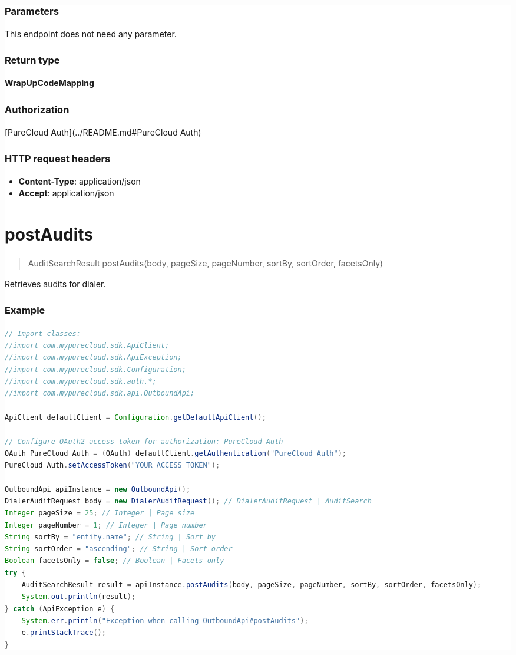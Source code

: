 ### Parameters
This endpoint does not need any parameter.

### Return type

[**WrapUpCodeMapping**](WrapUpCodeMapping.md)

### Authorization

[PureCloud Auth](../README.md#PureCloud Auth)

### HTTP request headers

 - **Content-Type**: application/json
 - **Accept**: application/json

<a name="postAudits"></a>
# **postAudits**
> AuditSearchResult postAudits(body, pageSize, pageNumber, sortBy, sortOrder, facetsOnly)

Retrieves audits for dialer.



### Example
```java
// Import classes:
//import com.mypurecloud.sdk.ApiClient;
//import com.mypurecloud.sdk.ApiException;
//import com.mypurecloud.sdk.Configuration;
//import com.mypurecloud.sdk.auth.*;
//import com.mypurecloud.sdk.api.OutboundApi;

ApiClient defaultClient = Configuration.getDefaultApiClient();

// Configure OAuth2 access token for authorization: PureCloud Auth
OAuth PureCloud Auth = (OAuth) defaultClient.getAuthentication("PureCloud Auth");
PureCloud Auth.setAccessToken("YOUR ACCESS TOKEN");

OutboundApi apiInstance = new OutboundApi();
DialerAuditRequest body = new DialerAuditRequest(); // DialerAuditRequest | AuditSearch
Integer pageSize = 25; // Integer | Page size
Integer pageNumber = 1; // Integer | Page number
String sortBy = "entity.name"; // String | Sort by
String sortOrder = "ascending"; // String | Sort order
Boolean facetsOnly = false; // Boolean | Facets only
try {
    AuditSearchResult result = apiInstance.postAudits(body, pageSize, pageNumber, sortBy, sortOrder, facetsOnly);
    System.out.println(result);
} catch (ApiException e) {
    System.err.println("Exception when calling OutboundApi#postAudits");
    e.printStackTrace();
}
```
